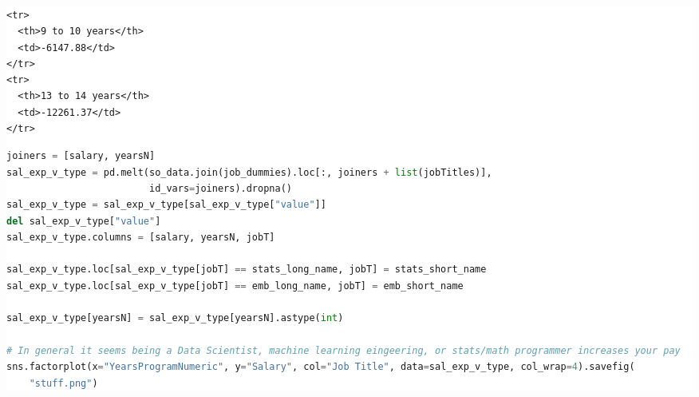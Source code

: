     <tr>
      <th>9 to 10 years</th>
      <td>-6147.88</td>
    </tr>
    <tr>
      <th>13 to 14 years</th>
      <td>-12261.37</td>
    </tr>
  </tbody>
</table>
</div>




```python
joiners = [salary, yearsN]
sal_exp_v_type = pd.melt(so_data.join(job_dummies).loc[:, joiners + list(jobTitles)],
                         id_vars=joiners).dropna()
sal_exp_v_type = sal_exp_v_type[sal_exp_v_type["value"]]
del sal_exp_v_type["value"]
sal_exp_v_type.columns = [salary, yearsN, jobT]

sal_exp_v_type.loc[sal_exp_v_type[jobT] == stats_long_name, jobT] = stats_short_name
sal_exp_v_type.loc[sal_exp_v_type[jobT] == emb_long_name, jobT] = emb_short_name

sal_exp_v_type[yearsN] = sal_exp_v_type[yearsN].astype(int)

# In general it seems being a Data Scientist, machine learning eingeering, or stats/math programmer increases your pay
sns.factorplot(x="YearsProgramNumeric", y="Salary", col="Job Title", data=sal_exp_v_type, col_wrap=4).savefig(
    "stuff.png")
```

